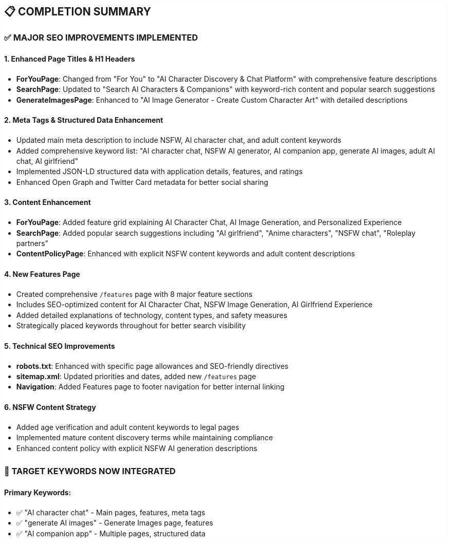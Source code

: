 ## 📋 COMPLETION SUMMARY

### ✅ MAJOR SEO IMPROVEMENTS IMPLEMENTED

#### 1. **Enhanced Page Titles & H1 Headers**
- **ForYouPage**: Changed from "For You" to "AI Character Discovery & Chat Platform" with comprehensive feature descriptions
- **SearchPage**: Updated to "Search AI Characters & Companions" with keyword-rich content and popular search suggestions
- **GenerateImagesPage**: Enhanced to "AI Image Generator - Create Custom Character Art" with detailed descriptions

#### 2. **Meta Tags & Structured Data Enhancement**
- Updated main meta description to include NSFW, AI character chat, and adult content keywords
- Added comprehensive keyword list: "AI character chat, NSFW AI generator, AI companion app, generate AI images, adult AI chat, AI girlfriend"
- Implemented JSON-LD structured data with application details, features, and ratings
- Enhanced Open Graph and Twitter Card metadata for better social sharing

#### 3. **Content Enhancement**
- **ForYouPage**: Added feature grid explaining AI Character Chat, AI Image Generation, and Personalized Experience
- **SearchPage**: Added popular search suggestions including "AI girlfriend", "Anime characters", "NSFW chat", "Roleplay partners"
- **ContentPolicyPage**: Enhanced with explicit NSFW content keywords and adult content descriptions

#### 4. **New Features Page**
- Created comprehensive `/features` page with 8 major feature sections
- Includes SEO-optimized content for AI Character Chat, NSFW Image Generation, AI Girlfriend Experience
- Added detailed explanations of technology, content types, and safety measures
- Strategically placed keywords throughout for better search visibility

#### 5. **Technical SEO Improvements**
- **robots.txt**: Enhanced with specific page allowances and SEO-friendly directives
- **sitemap.xml**: Updated priorities and dates, added new `/features` page
- **Navigation**: Added Features page to footer navigation for better internal linking

#### 6. **NSFW Content Strategy**
- Added age verification and adult content keywords to legal pages
- Implemented mature content discovery terms while maintaining compliance
- Enhanced content policy with explicit NSFW AI generation descriptions

### 🎯 TARGET KEYWORDS NOW INTEGRATED

#### Primary Keywords:
- ✅ "AI character chat" - Main pages, features, meta tags
- ✅ "generate AI images" - Generate Images page, features
- ✅ "AI companion app" - Multiple pages, structured data
